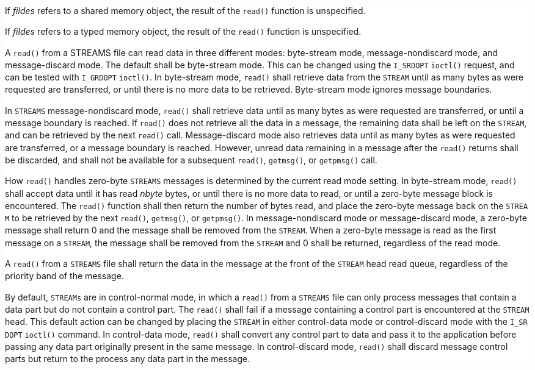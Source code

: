 If _fildes_ refers to a shared memory object, the result of the `read()` function is unspecified.

If _fildes_ refers to a typed memory object, the result of the `read()` function is unspecified.

A `read()` from a STREAMS file can read data in three different modes: byte-stream mode, message-nondiscard mode, and
message-discard mode. The default shall be byte-stream mode. This can be changed using the `I_SRDOPT` `ioctl()` request,
and can be tested with `I_GRDOPT` `ioctl()`. In byte-stream mode, `read()` shall retrieve data from the `STREAM` until
as many bytes as were requested are transferred, or until there is no more data to be retrieved. Byte-stream mode
ignores message boundaries.

In `STREAMS` message-nondiscard mode, `read()` shall retrieve data until as many bytes as were requested are
transferred, or until a message boundary is reached. If `read()` does not retrieve all the data in a message, the
remaining data shall be left on the `STREAM`, and can be retrieved by the next `read()` call. Message-discard mode also
retrieves data until as many bytes as were requested are transferred, or a message boundary is reached. However, unread
data remaining in a message after the `read()` returns shall be discarded, and shall not be available for a subsequent
`read()`, `getmsg()`, or `getpmsg()` call.

How `read()` handles zero-byte `STREAMS` messages is determined by the current read mode setting. In byte-stream mode,
`read()` shall accept data until it has read _nbyte_ bytes, or until there is no more data to read, or until a zero-byte
message block is encountered. The `read()` function shall then return the number of bytes read, and place the zero-byte
message back on the `STREAM` to be retrieved by the next `read()`, `getmsg()`, or `getpmsg()`. In message-nondiscard
mode or message-discard mode, a zero-byte message shall return 0 and the message shall be removed from the `STREAM`.
When a zero-byte message is read as the first message on a `STREAM`, the message shall be removed from the `STREAM`
and 0 shall be returned, regardless of the read mode.

A `read()` from a `STREAMS` file shall return the data in the message at the front of the `STREAM` head read queue,
regardless of the priority band of the message.

By default, `STREAMs` are in control-normal mode, in which a `read()` from a `STREAMS` file can only process messages
that contain a data part but do not contain a control part. The `read()` shall fail if a message containing a control
part is encountered at the `STREAM` head. This default action can be changed by placing the `STREAM` in either
control-data mode or control-discard mode with the `I_SRDOPT` `ioctl()` command. In control-data mode, `read()`
shall convert any control part to data and pass it to the application before passing any data part originally present in
the same message. In control-discard mode, `read()` shall discard message control parts but return to the process any
data part in the message.

